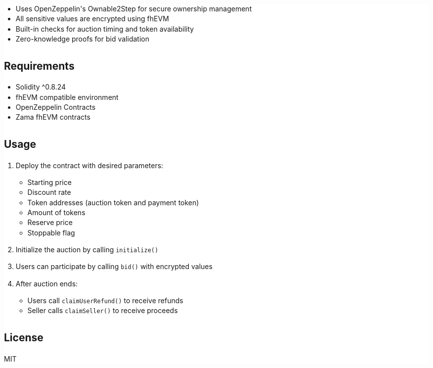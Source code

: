 - Uses OpenZeppelin's Ownable2Step for secure ownership management
- All sensitive values are encrypted using fhEVM
- Built-in checks for auction timing and token availability
- Zero-knowledge proofs for bid validation

## Requirements

- Solidity ^0.8.24
- fhEVM compatible environment
- OpenZeppelin Contracts
- Zama fhEVM contracts

## Usage

1. Deploy the contract with desired parameters:
   - Starting price
   - Discount rate
   - Token addresses (auction token and payment token)
   - Amount of tokens
   - Reserve price
   - Stoppable flag

2. Initialize the auction by calling `initialize()`

3. Users can participate by calling `bid()` with encrypted values

4. After auction ends:
   - Users call `claimUserRefund()` to receive refunds
   - Seller calls `claimSeller()` to receive proceeds

## License

MIT